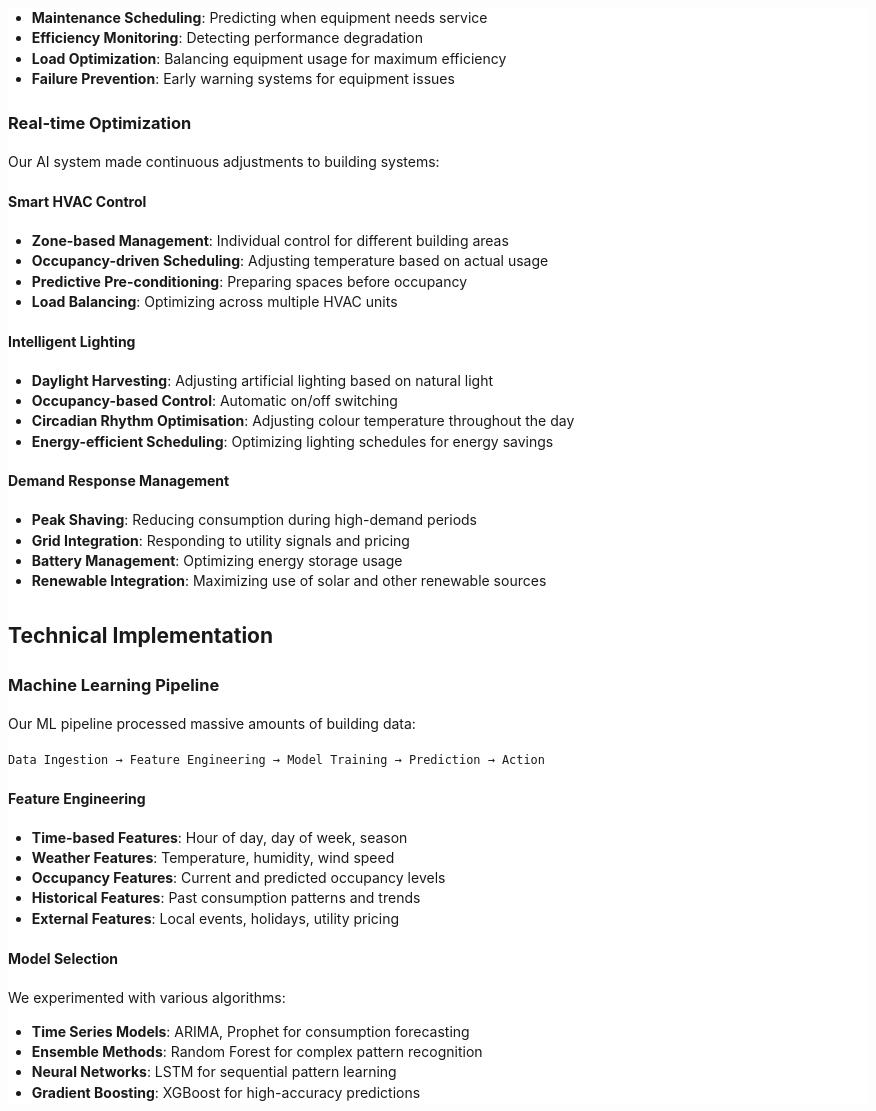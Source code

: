 - **Maintenance Scheduling**: Predicting when equipment needs service
- **Efficiency Monitoring**: Detecting performance degradation
- **Load Optimization**: Balancing equipment usage for maximum efficiency
- **Failure Prevention**: Early warning systems for equipment issues

### Real-time Optimization

Our AI system made continuous adjustments to building systems:

#### Smart HVAC Control

- **Zone-based Management**: Individual control for different building areas
- **Occupancy-driven Scheduling**: Adjusting temperature based on actual usage
- **Predictive Pre-conditioning**: Preparing spaces before occupancy
- **Load Balancing**: Optimizing across multiple HVAC units

#### Intelligent Lighting

- **Daylight Harvesting**: Adjusting artificial lighting based on natural light
- **Occupancy-based Control**: Automatic on/off switching
- **Circadian Rhythm Optimisation**: Adjusting colour temperature throughout the day
- **Energy-efficient Scheduling**: Optimizing lighting schedules for energy savings

#### Demand Response Management

- **Peak Shaving**: Reducing consumption during high-demand periods
- **Grid Integration**: Responding to utility signals and pricing
- **Battery Management**: Optimizing energy storage usage
- **Renewable Integration**: Maximizing use of solar and other renewable sources

## Technical Implementation

### Machine Learning Pipeline

Our ML pipeline processed massive amounts of building data:

```
Data Ingestion → Feature Engineering → Model Training → Prediction → Action
```

#### Feature Engineering

- **Time-based Features**: Hour of day, day of week, season
- **Weather Features**: Temperature, humidity, wind speed
- **Occupancy Features**: Current and predicted occupancy levels
- **Historical Features**: Past consumption patterns and trends
- **External Features**: Local events, holidays, utility pricing

#### Model Selection

We experimented with various algorithms:

- **Time Series Models**: ARIMA, Prophet for consumption forecasting
- **Ensemble Methods**: Random Forest for complex pattern recognition
- **Neural Networks**: LSTM for sequential pattern learning
- **Gradient Boosting**: XGBoost for high-accuracy predictions
